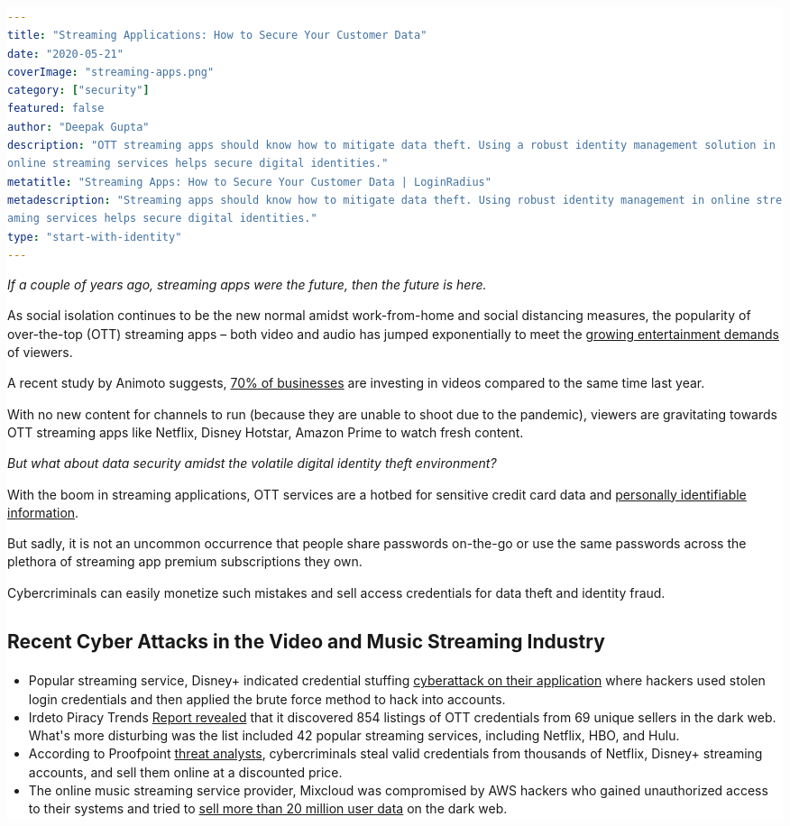 ```yaml
---
title: "Streaming Applications: How to Secure Your Customer Data"
date: "2020-05-21"
coverImage: "streaming-apps.png"
category: ["security"]
featured: false 
author: "Deepak Gupta" 
description: "OTT streaming apps should know how to mitigate data theft. Using a robust identity management solution in online streaming services helps secure digital identities."
metatitle: "Streaming Apps: How to Secure Your Customer Data | LoginRadius"
metadescription: "Streaming apps should know how to mitigate data theft. Using robust identity management in online streaming services helps secure digital identities."
type: "start-with-identity"
---
```

_If a couple of years ago, streaming apps were the future, then the future is here._

As social isolation continues to be the new normal amidst work-from-home and social distancing measures, the popularity of over-the-top (OTT) streaming apps – both video and audio has jumped exponentially to meet the [growing entertainment demands](https://www.loginradius.com/blog/2020/02/customer-experience-media-entertainment-industry/) of viewers.

A recent study by Animoto suggests, [70% of businesses](https://animoto.com/blog/news/social-video-trends-consumers-2020) are investing in videos compared to the same time last year.

With no new content for channels to run (because they are unable to shoot due to the pandemic), viewers are gravitating towards OTT streaming apps like Netflix, Disney Hotstar, Amazon Prime to watch fresh content.

_But what about data security amidst the volatile digital identity theft environment?_

With the boom in streaming applications, OTT services are a hotbed for sensitive credit card data and [personally identifiable information](https://www.loginradius.com/resource/pii-data-breach-report/).

But sadly, it is not an uncommon occurrence that people share passwords on-the-go or use the same passwords across the plethora of streaming app premium subscriptions they own.

Cybercriminals can easily monetize such mistakes and sell access credentials for data theft and identity fraud.

## Recent Cyber Attacks in the Video and Music Streaming Industry

- Popular streaming service, Disney+ indicated credential stuffing [cyberattack on their application](https://www.cpomagazine.com/cyber-security/new-disney-plus-streaming-service-hit-by-credential-stuffing-cyber-attack/) where hackers used stolen login credentials and then applied the brute force method to hack into accounts.
- Irdeto Piracy Trends [Report revealed](https://www.aol.com/article/finance/2018/08/13/hundreds-of-stolen-passwords-for-netflix-hbo-hulu-and-more-discovered-for-sale-on-dark-web/23501424/) that it discovered 854 listings of OTT credentials from 69 unique sellers in the dark web. What's more disturbing was the list included 42 popular streaming services, including Netflix, HBO, and Hulu.
- According to Proofpoint [threat analysts](https://www.proofpoint.com/uk/resources/threat-reports/state-of-phish), cybercriminals steal valid credentials from thousands of Netflix, Disney+ streaming accounts, and sell them online at a discounted price.
- The online music streaming service provider, Mixcloud was compromised by AWS hackers who gained unauthorized access to their systems and tried to [sell more than 20 million user data](https://www.cisomag.com/aws-hacker-attacks-online-music-service-mixcloud/) on the dark web. 
